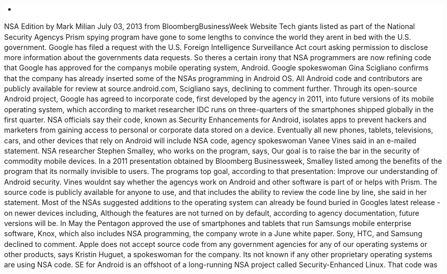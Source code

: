 -
NSA Edition
by Mark Milian
July 03, 2013
from
BloombergBusinessWeek Website
Tech giants listed as part of the National Security Agencys
Prism spying
program have gone to some lengths to convince the world they arent in bed
with the U.S. government.
Google has filed a request with the U.S.
Foreign Intelligence Surveillance Act court asking permission to disclose
more information about the governments data requests. So theres a certain
irony that NSA programmers are now refining code that Google has approved
for the companys mobile
operating system, Android.
Google spokeswoman Gina Scigliano confirms that the company has already inserted some of the NSAs
programming in Android OS.
All Android code and contributors are publicly
available for review at source.android.com, Scigliano says, declining to
comment further.
Through its open-source Android project, Google has agreed to incorporate
code, first developed by the agency in 2011, into future versions of its
mobile operating system, which according to market researcher IDC runs on
three-quarters of the smartphones shipped globally in the first quarter.
NSA
officials say their code, known as Security Enhancements for Android,
isolates apps to prevent hackers and marketers from gaining access to
personal or corporate data stored on a device.
Eventually all new phones,
tablets, televisions, cars, and other devices that rely on Android will
include NSA code, agency spokeswoman Vanee Vines said in an e-mailed
statement.
NSA researcher Stephen Smalley, who works on the program, says,
Our goal is to raise the bar in the security of commodity mobile devices.
In a 2011 presentation obtained by Bloomberg Businessweek, Smalley listed
among the benefits of the program that its normally invisible to users.
The programs top goal, according to that presentation:
Improve our
understanding of Android security.
Vines wouldnt say whether the agencys work on Android and other software
is part of or helps with Prism.
The source code is publicly available for
anyone to use, and that includes the ability to review the code line by
line, she said in her statement.
Most of the NSAs suggested additions to
the operating system can already be found buried in Googles latest
release - on newer devices including,
Although the features
are not turned on by default, according to agency documentation, future
versions will be.
In May the Pentagon approved the use of smartphones and
tablets that run
Samsungs mobile enterprise software, Knox, which also
includes NSA programming, the company wrote in a June white paper.
Sony, HTC,
and Samsung declined to comment.
Apple does not accept source code from any government agencies for
any of our operating systems or other products, says Kristin Huguet, a
spokeswoman for the company.
Its not known if any other proprietary
operating systems are using NSA code. SE for Android is an offshoot of a
long-running NSA project called Security-Enhanced Linux.
That code was